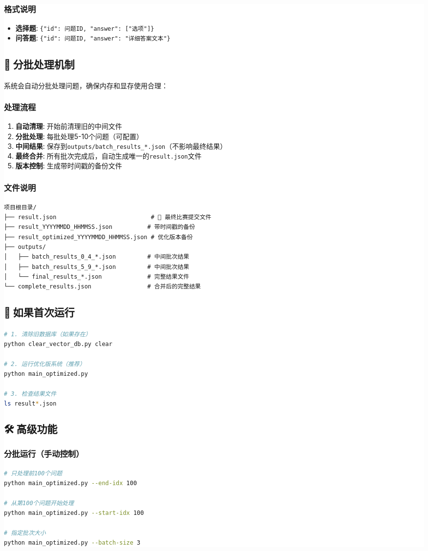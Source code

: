 ### 格式说明
- **选择题**: `{"id": 问题ID, "answer": ["选项"]}`
- **问答题**: `{"id": 问题ID, "answer": "详细答案文本"}`

## 🔧 分批处理机制

系统会自动分批处理问题，确保内存和显存使用合理：

### 处理流程
1. **自动清理**: 开始前清理旧的中间文件
2. **分批处理**: 每批处理5-10个问题（可配置）
3. **中间结果**: 保存到`outputs/batch_results_*.json`（不影响最终结果）
4. **最终合并**: 所有批次完成后，自动生成唯一的`result.json`文件
5. **版本控制**: 生成带时间戳的备份文件

### 文件说明
```
项目根目录/
├── result.json                           # 🎯 最终比赛提交文件
├── result_YYYYMMDD_HHMMSS.json          # 带时间戳的备份
├── result_optimized_YYYYMMDD_HHMMSS.json # 优化版本备份
├── outputs/
│   ├── batch_results_0_4_*.json         # 中间批次结果
│   ├── batch_results_5_9_*.json         # 中间批次结果
│   └── final_results_*.json             # 完整结果文件
└── complete_results.json                # 合并后的完整结果
```

## 🔧 如果首次运行

```bash
# 1. 清除旧数据库（如果存在）
python clear_vector_db.py clear

# 2. 运行优化版系统（推荐）
python main_optimized.py

# 3. 检查结果文件
ls result*.json
```

## 🛠️ 高级功能

### 分批运行（手动控制）
```bash
# 只处理前100个问题
python main_optimized.py --end-idx 100

# 从第100个问题开始处理
python main_optimized.py --start-idx 100

# 指定批次大小
python main_optimized.py --batch-size 3
```
